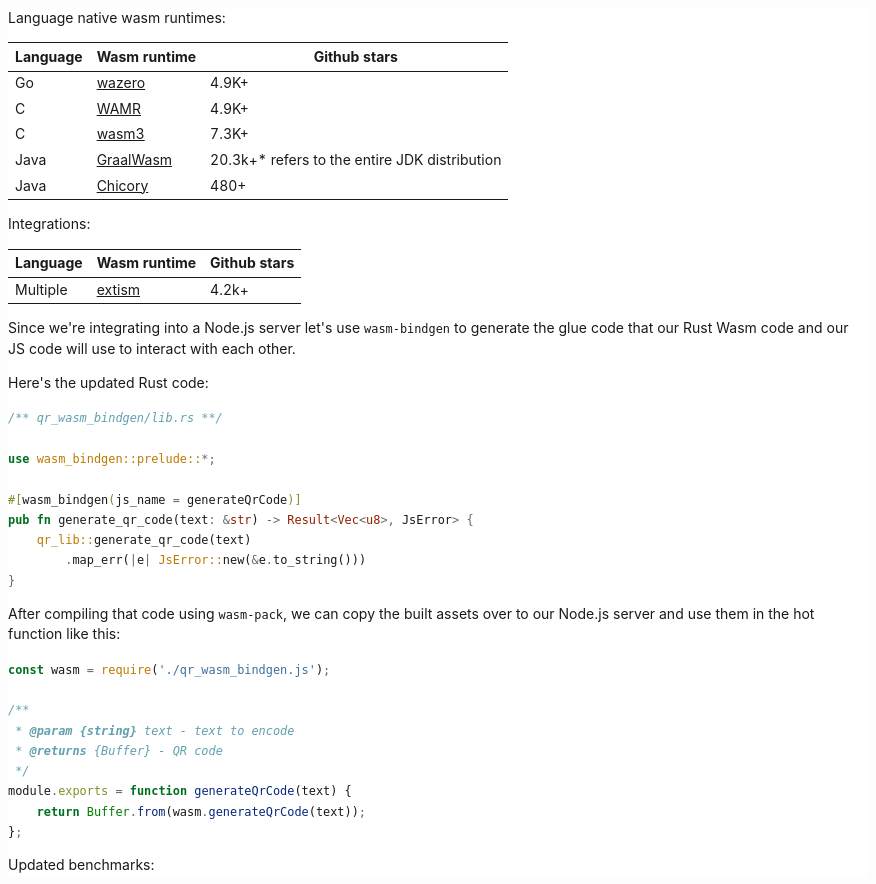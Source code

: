 Language native wasm runtimes:

| Language | Wasm runtime | Github stars |
|-|-|-|
| Go | [wazero](https://github.com/tetratelabs/wazero) | 4.9K+ |
| C | [WAMR](https://github.com/bytecodealliance/wasm-micro-runtime) | 4.9K+ |
| C | [wasm3](https://github.com/wasm3/wasm3) | 7.3K+ |
| Java | [GraalWasm](https://github.com/oracle/graal/tree/master/wasm) | 20.3k+* refers to the entire JDK distribution |
| Java | [Chicory](https://github.com/dylibso/chicory) | 480+ |

Integrations:

| Language | Wasm runtime | Github stars |
|-|-|-|
| Multiple | [extism](https://github.com/extism/extism) | 4.2k+ |

Since we're integrating into a Node.js server let's use `wasm-bindgen` to generate the glue code that our Rust Wasm code and our JS code will use to interact with each other.

Here's the updated Rust code:

```rust
/** qr_wasm_bindgen/lib.rs **/

use wasm_bindgen::prelude::*;

#[wasm_bindgen(js_name = generateQrCode)]
pub fn generate_qr_code(text: &str) -> Result<Vec<u8>, JsError> {
    qr_lib::generate_qr_code(text)
        .map_err(|e| JsError::new(&e.to_string()))
}
```

After compiling that code using `wasm-pack`, we can copy the built assets over to our Node.js server and use them in the hot function like this:

```js
const wasm = require('./qr_wasm_bindgen.js');

/**
 * @param {string} text - text to encode
 * @returns {Buffer} - QR code
 */
module.exports = function generateQrCode(text) {
    return Buffer.from(wasm.generateQrCode(text));
};
```

Updated benchmarks:
